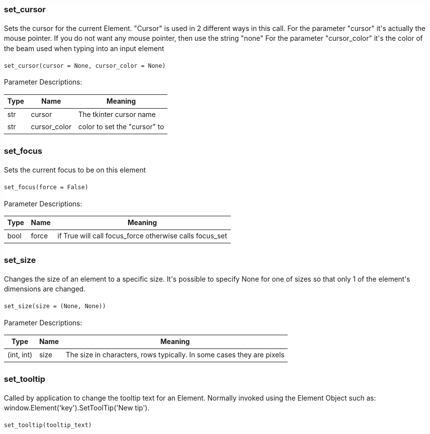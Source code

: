 ### set_cursor

Sets the cursor for the current Element.
"Cursor" is used in 2 different ways in this call.
For the parameter "cursor" it's actually the mouse pointer.
If you do not want any mouse pointer, then use the string "none"
For the parameter "cursor_color" it's the color of the beam used when typing into an input element

```
set_cursor(cursor = None, cursor_color = None)
```

Parameter Descriptions:

|Type|Name|Meaning|
|--|--|--|
| str |    cursor    | The tkinter cursor name |
| str | cursor_color | color to set the "cursor" to |

### set_focus

Sets the current focus to be on this element

```
set_focus(force = False)
```

Parameter Descriptions:

|Type|Name|Meaning|
|--|--|--|
| bool | force | if True will call focus_force otherwise calls focus_set |

### set_size

Changes the size of an element to a specific size.
It's possible to specify None for one of sizes so that only 1 of the element's dimensions are changed.

```
set_size(size = (None, None))
```

Parameter Descriptions:

|Type|Name|Meaning|
|--|--|--|
| (int, int) | size | The size in characters, rows typically. In some cases they are pixels |

### set_tooltip

Called by application to change the tooltip text for an Element.  Normally invoked using the Element Object such as: window.Element('key').SetToolTip('New tip').

```
set_tooltip(tooltip_text)
```
